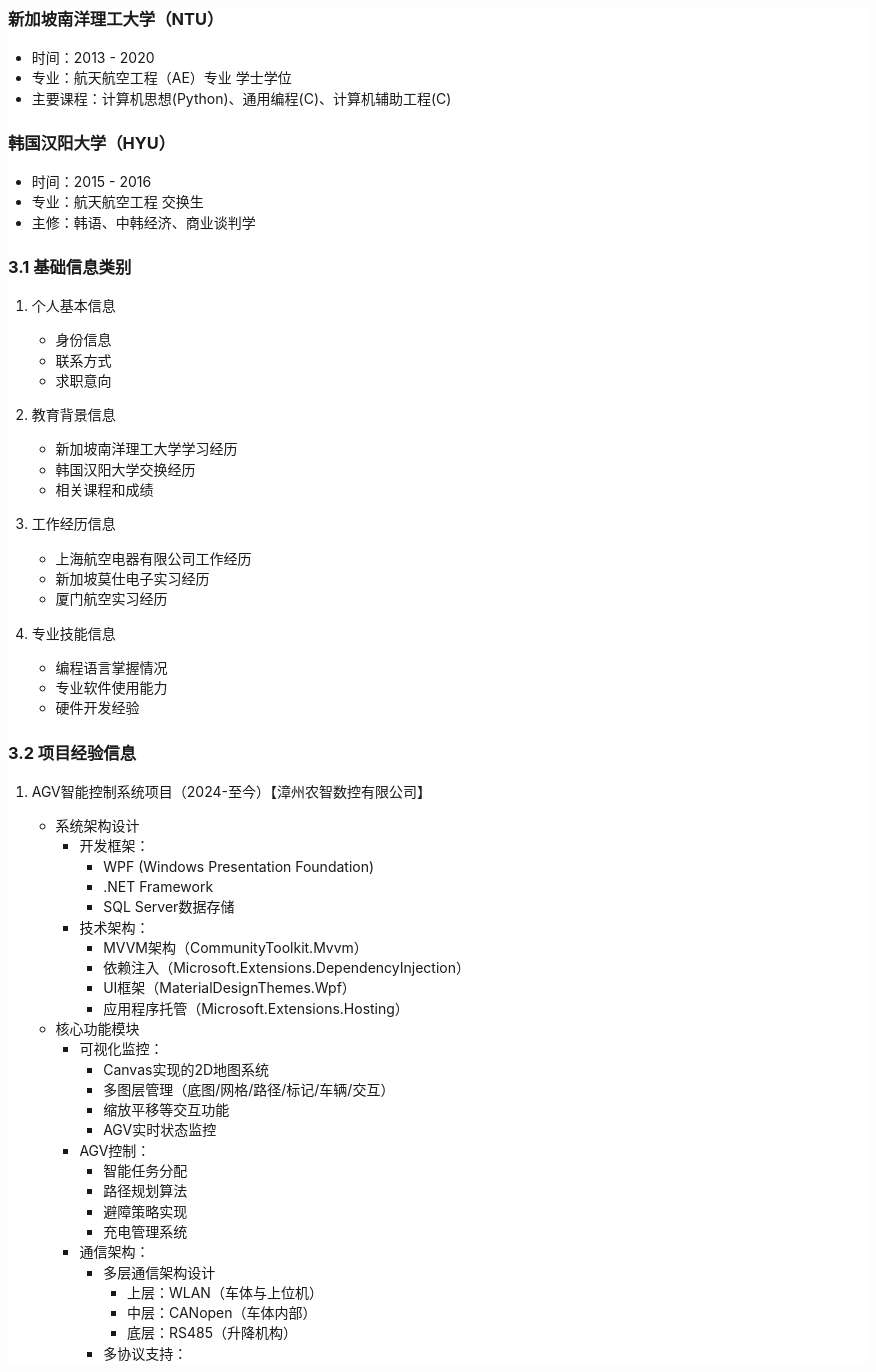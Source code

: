 ### 新加坡南洋理工大学（NTU）

- 时间：2013 - 2020
- 专业：航天航空工程（AE）专业 学士学位
- 主要课程：计算机思想(Python)、通用编程(C)、计算机辅助工程(C)

### 韩国汉阳大学（HYU）

- 时间：2015 - 2016
- 专业：航天航空工程 交换生
- 主修：韩语、中韩经济、商业谈判学

### 3.1 基础信息类别

1. 个人基本信息

   - 身份信息
   - 联系方式
   - 求职意向
2. 教育背景信息

   - 新加坡南洋理工大学学习经历
   - 韩国汉阳大学交换经历
   - 相关课程和成绩
3. 工作经历信息

   - 上海航空电器有限公司工作经历
   - 新加坡莫仕电子实习经历
   - 厦门航空实习经历
4. 专业技能信息

   - 编程语言掌握情况
   - 专业软件使用能力
   - 硬件开发经验

### 3.2 项目经验信息

1. AGV智能控制系统项目（2024-至今）【漳州农智数控有限公司】

   - 系统架构设计
     * 开发框架：
       - WPF (Windows Presentation Foundation)
       - .NET Framework
       - SQL Server数据存储
     * 技术架构：
       - MVVM架构（CommunityToolkit.Mvvm）
       - 依赖注入（Microsoft.Extensions.DependencyInjection）
       - UI框架（MaterialDesignThemes.Wpf）
       - 应用程序托管（Microsoft.Extensions.Hosting）
   - 核心功能模块
     * 可视化监控：
       - Canvas实现的2D地图系统
       - 多图层管理（底图/网格/路径/标记/车辆/交互）
       - 缩放平移等交互功能
       - AGV实时状态监控
     * AGV控制：
       - 智能任务分配
       - 路径规划算法
       - 避障策略实现
       - 充电管理系统
     * 通信架构：
       - 多层通信架构设计
         + 上层：WLAN（车体与上位机）
         + 中层：CANopen（车体内部）
         + 底层：RS485（升降机构）
       - 多协议支持：